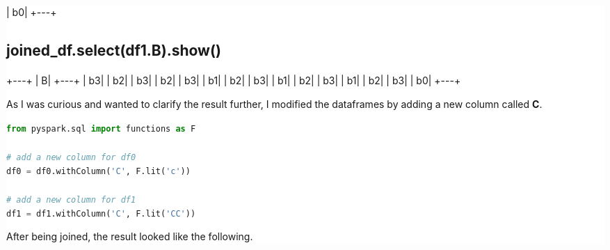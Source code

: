| b0|
+---+


joined_df.select(df1.B).show()
------------------------------
+---+
|  B|
+---+
| b3|
| b2|
| b3|
| b2|
| b3|
| b1|
| b2|
| b3|
| b1|
| b2|
| b3|
| b1|
| b2|
| b3|
| b0|
+---+
</pre>

As I was curious and wanted to clarify the result further, I modified the dataframes by adding a new column called <b>C</b>.

```python
from pyspark.sql import functions as F

# add a new column for df0
df0 = df0.withColumn('C', F.lit('c'))

# add a new column for df1
df1 = df1.withColumn('C', F.lit('CC'))
```

After being joined, the result looked like the following.
